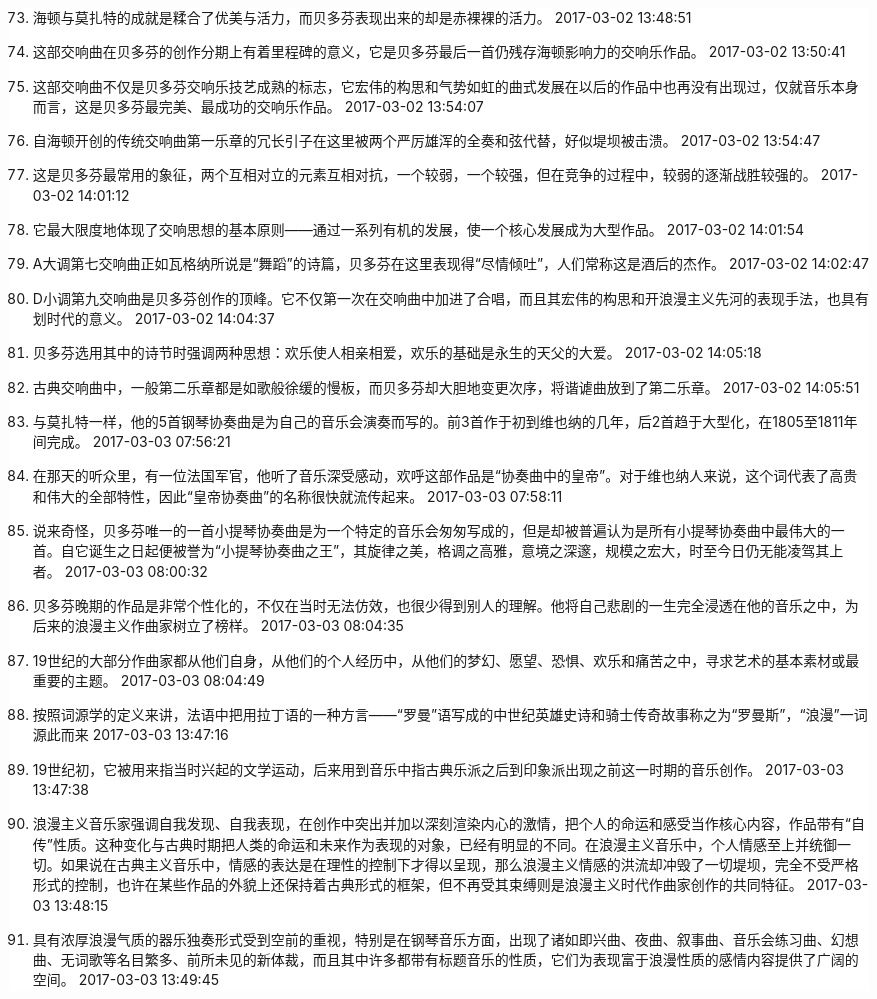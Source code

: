 73. 海顿与莫扎特的成就是糅合了优美与活力，而贝多芬表现出来的却是赤裸裸的活力。
	2017-03-02 13:48:51

74. 这部交响曲在贝多芬的创作分期上有着里程碑的意义，它是贝多芬最后一首仍残存海顿影响力的交响乐作品。
	2017-03-02 13:50:41

75. 这部交响曲不仅是贝多芬交响乐技艺成熟的标志，它宏伟的构思和气势如虹的曲式发展在以后的作品中也再没有出现过，仅就音乐本身而言，这是贝多芬最完美、最成功的交响乐作品。
	2017-03-02 13:54:07

76. 自海顿开创的传统交响曲第一乐章的冗长引子在这里被两个严厉雄浑的全奏和弦代替，好似堤坝被击溃。
	2017-03-02 13:54:47

77. 这是贝多芬最常用的象征，两个互相对立的元素互相对抗，一个较弱，一个较强，但在竞争的过程中，较弱的逐渐战胜较强的。
	2017-03-02 14:01:12

78. 它最大限度地体现了交响思想的基本原则——通过一系列有机的发展，使一个核心发展成为大型作品。
	2017-03-02 14:01:54

79. A大调第七交响曲正如瓦格纳所说是“舞蹈”的诗篇，贝多芬在这里表现得“尽情倾吐”，人们常称这是酒后的杰作。
	2017-03-02 14:02:47

80. D小调第九交响曲是贝多芬创作的顶峰。它不仅第一次在交响曲中加进了合唱，而且其宏伟的构思和开浪漫主义先河的表现手法，也具有划时代的意义。
	2017-03-02 14:04:37

81. 贝多芬选用其中的诗节时强调两种思想：欢乐使人相亲相爱，欢乐的基础是永生的天父的大爱。
	2017-03-02 14:05:18

82. 古典交响曲中，一般第二乐章都是如歌般徐缓的慢板，而贝多芬却大胆地变更次序，将谐谑曲放到了第二乐章。
	2017-03-02 14:05:51

83. 与莫扎特一样，他的5首钢琴协奏曲是为自己的音乐会演奏而写的。前3首作于初到维也纳的几年，后2首趋于大型化，在1805至1811年间完成。
	2017-03-03 07:56:21

84. 在那天的听众里，有一位法国军官，他听了音乐深受感动，欢呼这部作品是“协奏曲中的皇帝”。对于维也纳人来说，这个词代表了高贵和伟大的全部特性，因此“皇帝协奏曲”的名称很快就流传起来。
	2017-03-03 07:58:11

85. 说来奇怪，贝多芬唯一的一首小提琴协奏曲是为一个特定的音乐会匆匆写成的，但是却被普遍认为是所有小提琴协奏曲中最伟大的一首。自它诞生之日起便被誉为“小提琴协奏曲之王”，其旋律之美，格调之高雅，意境之深邃，规模之宏大，时至今日仍无能凌驾其上者。
	2017-03-03 08:00:32

86. 贝多芬晚期的作品是非常个性化的，不仅在当时无法仿效，也很少得到别人的理解。他将自己悲剧的一生完全浸透在他的音乐之中，为后来的浪漫主义作曲家树立了榜样。
	2017-03-03 08:04:35

87. 19世纪的大部分作曲家都从他们自身，从他们的个人经历中，从他们的梦幻、愿望、恐惧、欢乐和痛苦之中，寻求艺术的基本素材或最重要的主题。
	2017-03-03 08:04:49

88. 按照词源学的定义来讲，法语中把用拉丁语的一种方言——“罗曼”语写成的中世纪英雄史诗和骑士传奇故事称之为“罗曼斯”，“浪漫”一词源此而来
	2017-03-03 13:47:16

89. 19世纪初，它被用来指当时兴起的文学运动，后来用到音乐中指古典乐派之后到印象派出现之前这一时期的音乐创作。
	2017-03-03 13:47:38

90. 浪漫主义音乐家强调自我发现、自我表现，在创作中突出并加以深刻渲染内心的激情，把个人的命运和感受当作核心内容，作品带有“自传”性质。这种变化与古典时期把人类的命运和未来作为表现的对象，已经有明显的不同。在浪漫主义音乐中，个人情感至上并统御一切。如果说在古典主义音乐中，情感的表达是在理性的控制下才得以呈现，那么浪漫主义情感的洪流却冲毁了一切堤坝，完全不受严格形式的控制，也许在某些作品的外貌上还保持着古典形式的框架，但不再受其束缚则是浪漫主义时代作曲家创作的共同特征。
	2017-03-03 13:48:15

91. 具有浓厚浪漫气质的器乐独奏形式受到空前的重视，特别是在钢琴音乐方面，出现了诸如即兴曲、夜曲、叙事曲、音乐会练习曲、幻想曲、无词歌等名目繁多、前所未见的新体裁，而且其中许多都带有标题音乐的性质，它们为表现富于浪漫性质的感情内容提供了广阔的空间。
	2017-03-03 13:49:45
